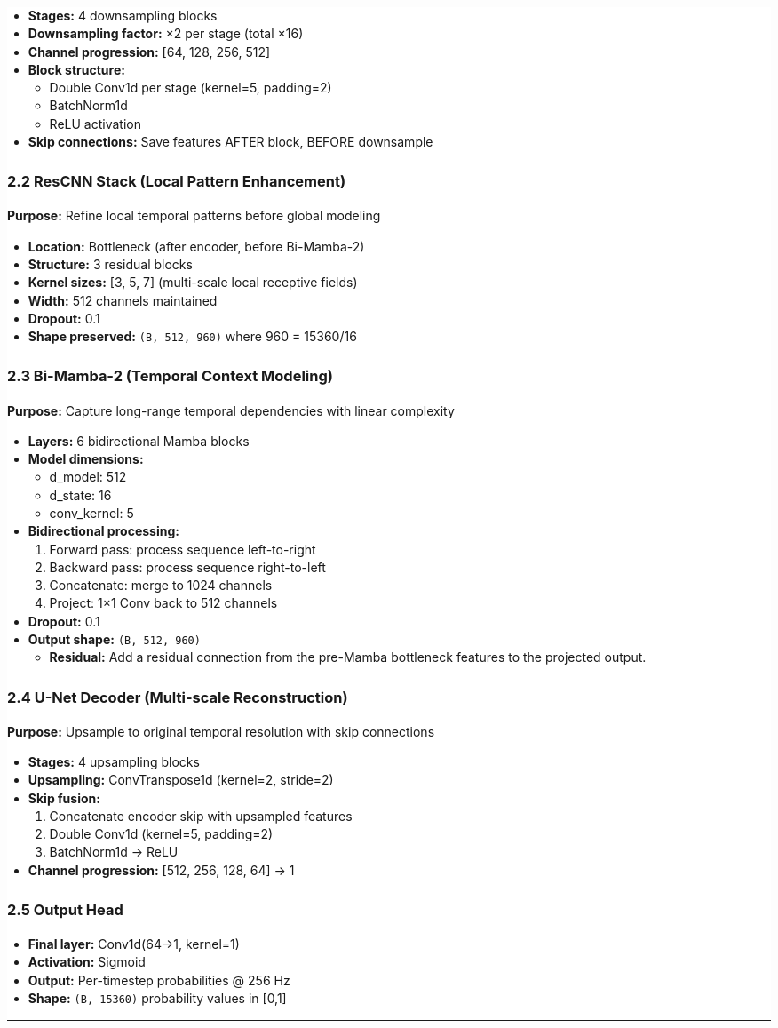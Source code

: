 - **Stages:** 4 downsampling blocks
- **Downsampling factor:** ×2 per stage (total ×16)
- **Channel progression:** [64, 128, 256, 512]
- **Block structure:**
  - Double Conv1d per stage (kernel=5, padding=2)
  - BatchNorm1d
  - ReLU activation
- **Skip connections:** Save features AFTER block, BEFORE downsample

### 2.2 ResCNN Stack (Local Pattern Enhancement)
**Purpose:** Refine local temporal patterns before global modeling

- **Location:** Bottleneck (after encoder, before Bi-Mamba-2)
- **Structure:** 3 residual blocks
- **Kernel sizes:** [3, 5, 7] (multi-scale local receptive fields)
- **Width:** 512 channels maintained
- **Dropout:** 0.1
- **Shape preserved:** `(B, 512, 960)` where 960 = 15360/16

### 2.3 Bi-Mamba-2 (Temporal Context Modeling)
**Purpose:** Capture long-range temporal dependencies with linear complexity

- **Layers:** 6 bidirectional Mamba blocks
- **Model dimensions:**
  - d_model: 512
  - d_state: 16
  - conv_kernel: 5
- **Bidirectional processing:**
  1. Forward pass: process sequence left-to-right
  2. Backward pass: process sequence right-to-left
  3. Concatenate: merge to 1024 channels
  4. Project: 1×1 Conv back to 512 channels
- **Dropout:** 0.1
- **Output shape:** `(B, 512, 960)`
  - **Residual:** Add a residual connection from the pre-Mamba bottleneck features to the projected output.

### 2.4 U-Net Decoder (Multi-scale Reconstruction)
**Purpose:** Upsample to original temporal resolution with skip connections

- **Stages:** 4 upsampling blocks
- **Upsampling:** ConvTranspose1d (kernel=2, stride=2)
- **Skip fusion:**
  1. Concatenate encoder skip with upsampled features
  2. Double Conv1d (kernel=5, padding=2)
  3. BatchNorm1d → ReLU
- **Channel progression:** [512, 256, 128, 64] → 1

### 2.5 Output Head
- **Final layer:** Conv1d(64→1, kernel=1)
- **Activation:** Sigmoid
- **Output:** Per-timestep probabilities @ 256 Hz
- **Shape:** `(B, 15360)` probability values in [0,1]

---